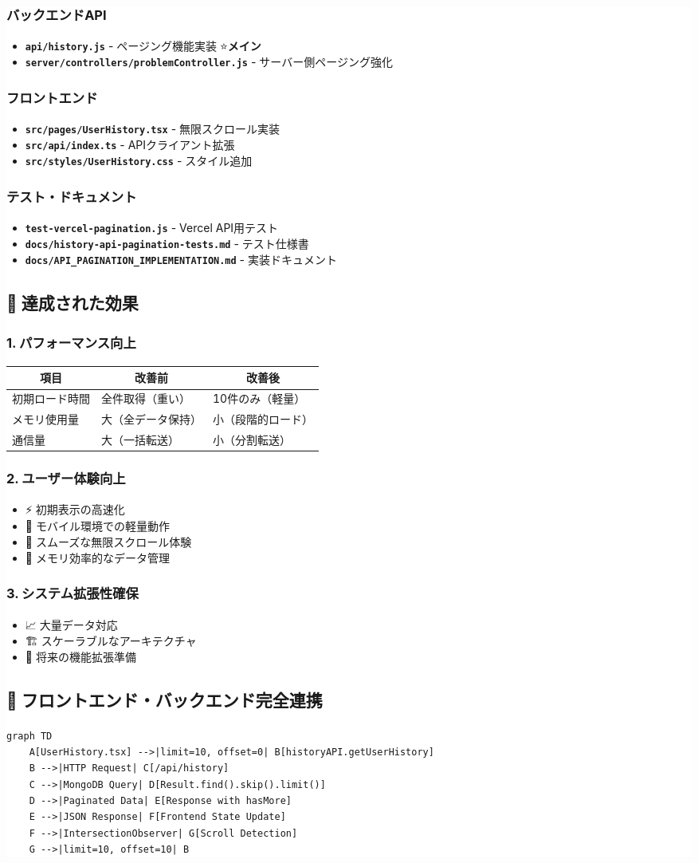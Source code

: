 ### バックエンドAPI
- **`api/history.js`** - ページング機能実装 ⭐️**メイン**
- **`server/controllers/problemController.js`** - サーバー側ページング強化

### フロントエンド  
- **`src/pages/UserHistory.tsx`** - 無限スクロール実装
- **`src/api/index.ts`** - APIクライアント拡張
- **`src/styles/UserHistory.css`** - スタイル追加

### テスト・ドキュメント
- **`test-vercel-pagination.js`** - Vercel API用テスト
- **`docs/history-api-pagination-tests.md`** - テスト仕様書
- **`docs/API_PAGINATION_IMPLEMENTATION.md`** - 実装ドキュメント

## 🎉 達成された効果

### 1. **パフォーマンス向上**
| 項目 | 改善前 | 改善後 |
|------|-------|--------|
| 初期ロード時間 | 全件取得（重い） | 10件のみ（軽量） |
| メモリ使用量 | 大（全データ保持） | 小（段階的ロード） |
| 通信量 | 大（一括転送） | 小（分割転送） |

### 2. **ユーザー体験向上**
- ⚡ 初期表示の高速化
- 📱 モバイル環境での軽量動作
- 🔄 スムーズな無限スクロール体験
- 💾 メモリ効率的なデータ管理

### 3. **システム拡張性確保**
- 📈 大量データ対応
- 🏗️ スケーラブルなアーキテクチャ
- 🔧 将来の機能拡張準備

## 🚀 フロントエンド・バックエンド完全連携

```mermaid
graph TD
    A[UserHistory.tsx] -->|limit=10, offset=0| B[historyAPI.getUserHistory]
    B -->|HTTP Request| C[/api/history]
    C -->|MongoDB Query| D[Result.find().skip().limit()]
    D -->|Paginated Data| E[Response with hasMore]
    E -->|JSON Response| F[Frontend State Update]
    F -->|IntersectionObserver| G[Scroll Detection]
    G -->|limit=10, offset=10| B
```
